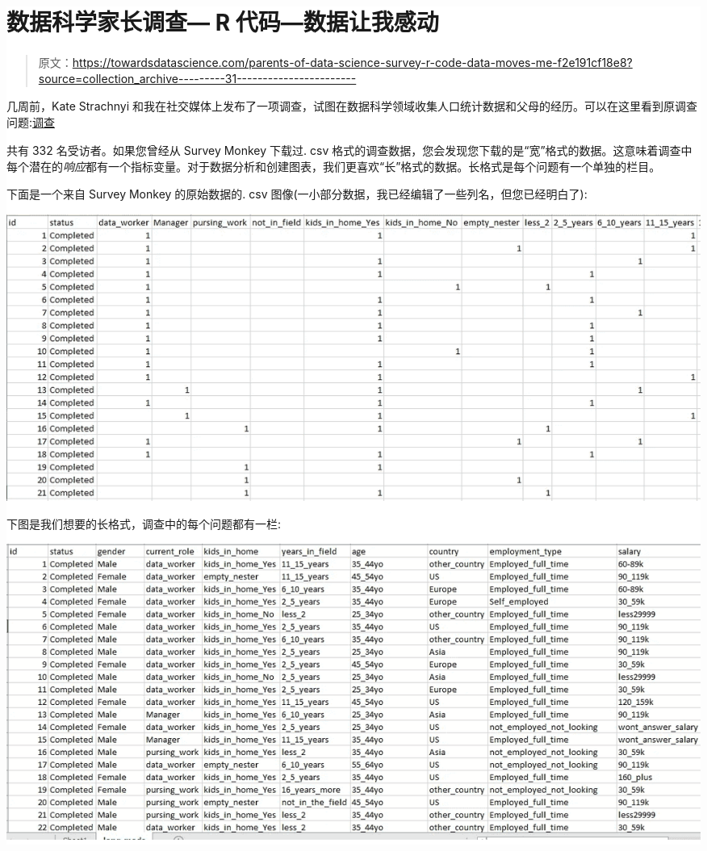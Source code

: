 # 数据科学家长调查— R 代码—数据让我感动

> 原文：<https://towardsdatascience.com/parents-of-data-science-survey-r-code-data-moves-me-f2e191cf18e8?source=collection_archive---------31----------------------->

几周前，Kate Strachnyi 和我在社交媒体上发布了一项调查，试图在数据科学领域收集人口统计数据和父母的经历。可以在这里看到原调查问题:[调查](http://survey.constantcontact.com/survey/a07egckvkz0jvyimhdl/a01tmjy3nwegt/questions)

共有 332 名受访者。如果您曾经从 Survey Monkey 下载过. csv 格式的调查数据，您会发现您下载的是“宽”格式的数据。这意味着调查中每个潜在的*响应*都有一个指标变量。对于数据分析和创建图表，我们更喜欢“长”格式的数据。长格式是每个问题有一个单独的栏目。

下面是一个来自 Survey Monkey 的原始数据的. csv 图像(一小部分数据，我已经编辑了一些列名，但您已经明白了):

![](img/d1bd3a336d70014401d2a925082a7824.png)

下图是我们想要的长格式，调查中的每个问题都有一栏:

![](img/52fd3effec53eefdb76ad0aa7d7e067c.png)
